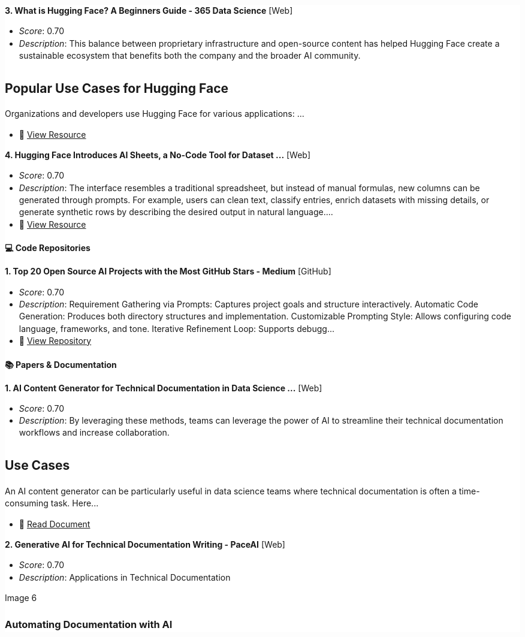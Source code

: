 **3. What is Hugging Face? A Beginners Guide - 365 Data Science** [Web]
- *Score*: 0.70
- *Description*: This balance between proprietary infrastructure and open-source content has helped Hugging Face create a sustainable ecosystem that benefits both the company and the broader AI community.

## Popular Use Cases for Hugging Face

Organizations and developers use Hugging Face for various applications:
...
- 🔗 [View Resource](https://365datascience.com/trending/what-is-hugging-face/)

**4. Hugging Face Introduces AI Sheets, a No-Code Tool for Dataset ...** [Web]
- *Score*: 0.70
- *Description*: The interface resembles a traditional spreadsheet, but instead of manual formulas, new columns can be generated through prompts. For example, users can clean text, classify entries, enrich datasets with missing details, or generate synthetic rows by describing the desired output in natural language....
- 🔗 [View Resource](https://www.infoq.com/news/2025/09/ai-sheets/)

#### 💻 Code Repositories

**1. Top 20 Open Source AI Projects with the Most GitHub Stars - Medium** [GitHub]
- *Score*: 0.70
- *Description*: Requirement Gathering via Prompts: Captures project goals and structure interactively.
 Automatic Code Generation: Produces both directory structures and implementation.
 Customizable Prompting Style: Allows configuring code language, frameworks, and tone.
 Iterative Refinement Loop: Supports debugg...
- 🔗 [View Repository](https://medium.com/@nocobase/top-20-open-source-ai-projects-with-the-most-github-stars-9a6bcac06bb0)

#### 📚 Papers & Documentation

**1. AI Content Generator for Technical Documentation in Data Science ...** [Web]
- *Score*: 0.70
- *Description*: By leveraging these methods, teams can leverage the power of AI to streamline their technical documentation workflows and increase collaboration.

## Use Cases

An AI content generator can be particularly useful in data science teams where technical documentation is often a time-consuming task. Here...
- 🔗 [Read Document](https://renewator.com/ai-content-generator-for-technical-documentation-in-data-science-teams/)

**2. Generative AI for Technical Documentation Writing - PaceAI** [Web]
- *Score*: 0.70
- *Description*: Applications in Technical Documentation

Image 6
### Automating Documentation with AI
